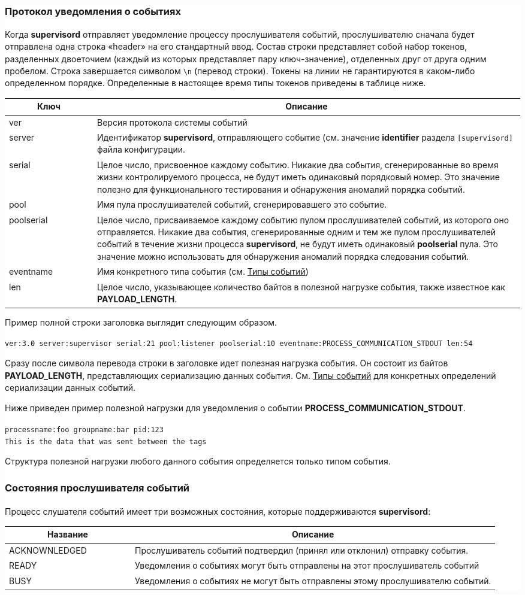 ### Протокол уведомления о событиях

Когда **supervisord** отправляет уведомление процессу прослушивателя событий, прослушивателю сначала будет отправлена одна строка «header» на его стандартный ввод. Состав строки представляет собой набор токенов, разделенных двоеточием (каждый из которых представляет пару ключ-значение), отделенных друг от друга одним пробелом. Строка завершается символом `\n` (перевод строки). Токены на линии не гарантируются в каком-либо определенном порядке. Определенные в настоящее время типы токенов приведены в таблице ниже.

<table><thead><tr><th width="133">Ключ</th><th>Описание</th></tr></thead><tbody><tr><td>ver</td><td>Версия протокола системы событий</td></tr><tr><td>server</td><td>Идентификатор <strong>supervisord</strong>, отправляющего событие (см. значение <strong>identifier</strong> раздела <code>[supervisord]</code> файла конфигурации.</td></tr><tr><td>serial</td><td>Целое число, присвоенное каждому событию. Никакие два события, сгенерированные во время жизни контролируемого процесса, не будут иметь одинаковый порядковый номер. Это значение полезно для функционального тестирования и обнаружения аномалий порядка событий.</td></tr><tr><td>pool</td><td>Имя пула прослушивателей событий, сгенерировавшего это событие.</td></tr><tr><td>poolserial</td><td>Целое число, присваиваемое каждому событию пулом прослушивателей событий, из которого оно отправляется. Никакие два события, сгенерированные одним и тем же пулом прослушивателей событий в течение жизни процесса <strong>supervisord</strong>, не будут иметь одинаковый <strong>poolserial</strong> пула. Это значение можно использовать для обнаружения аномалий порядка следования событий.</td></tr><tr><td>eventname</td><td>Имя конкретного типа события (см. <a href="sobytiya-supervisor.md#tipy-sobytii">Типы событий</a>)</td></tr><tr><td>len</td><td>Целое число, указывающее количество байтов в полезной нагрузке события, также известное как <strong>PAYLOAD_LENGTH</strong>.</td></tr></tbody></table>

Пример полной строки заголовка выглядит следующим образом.

```
ver:3.0 server:supervisor serial:21 pool:listener poolserial:10 eventname:PROCESS_COMMUNICATION_STDOUT len:54
```

Сразу после символа перевода строки в заголовке идет полезная нагрузка события. Он состоит из байтов **PAYLOAD\_LENGTH**, представляющих сериализацию данных события. См. [Типы событий](sobytiya-supervisor.md#tipy-sobytii) для конкретных определений сериализации данных событий.

Ниже приведен пример полезной нагрузки для уведомления о событии **PROCESS\_COMMUNICATION\_STDOUT**.

```
processname:foo groupname:bar pid:123
This is the data that was sent between the tags
```

Структура полезной нагрузки любого данного события определяется только типом события.

### Состояния прослушивателя событий

Процесс слушателя событий имеет три возможных состояния, которые поддерживаются **supervisord**:

<table><thead><tr><th width="196">Название</th><th>Описание</th></tr></thead><tbody><tr><td>ACKNOWNLEDGED</td><td>Прослушиватель событий подтвердил (принял или отклонил) отправку события.</td></tr><tr><td>READY</td><td>Уведомления о событиях могут быть отправлены на этот прослушиватель событий</td></tr><tr><td>BUSY</td><td>Уведомления о событиях не могут быть отправлены этому прослушивателю событий.</td></tr></tbody></table>
